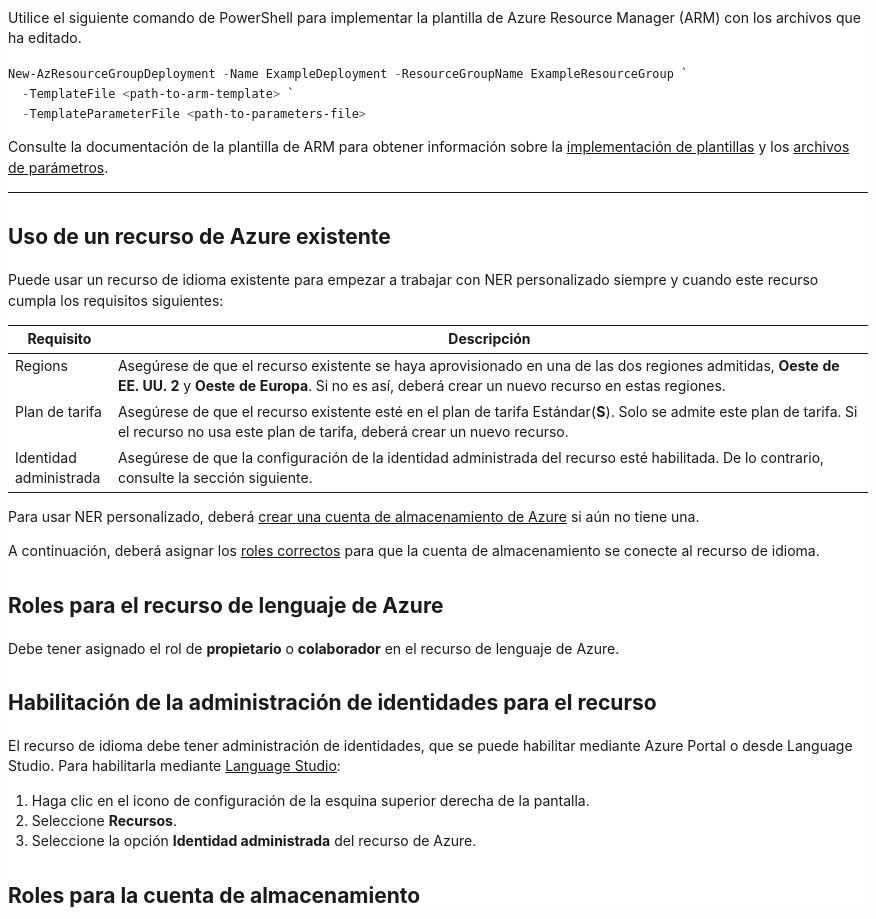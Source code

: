 
Utilice el siguiente comando de PowerShell para implementar la plantilla de Azure Resource Manager (ARM) con los archivos que ha editado.

```powershell
New-AzResourceGroupDeployment -Name ExampleDeployment -ResourceGroupName ExampleResourceGroup `
  -TemplateFile <path-to-arm-template> `
  -TemplateParameterFile <path-to-parameters-file>
```

Consulte la documentación de la plantilla de ARM para obtener información sobre la [implementación de plantillas](../../../../azure-resource-manager/templates/deploy-powershell.md#parameter-files) y los [archivos de parámetros](../../../../azure-resource-manager/templates/parameter-files.md?tabs=json).

--- 

## <a name="using-a-pre-existing-azure-resource"></a>Uso de un recurso de Azure existente

Puede usar un recurso de idioma existente para empezar a trabajar con NER personalizado siempre y cuando este recurso cumpla los requisitos siguientes:

|Requisito  |Descripción  |
|---------|---------|
|Regions     | Asegúrese de que el recurso existente se haya aprovisionado en una de las dos regiones admitidas, **Oeste de EE. UU. 2** y **Oeste de Europa**. Si no es así, deberá crear un nuevo recurso en estas regiones.        |
|Plan de tarifa     | Asegúrese de que el recurso existente esté en el plan de tarifa Estándar(**S**). Solo se admite este plan de tarifa. Si el recurso no usa este plan de tarifa, deberá crear un nuevo recurso.        |
|Identidad administrada     | Asegúrese de que la configuración de la identidad administrada del recurso esté habilitada. De lo contrario, consulte la sección siguiente. |

Para usar NER personalizado, deberá [crear una cuenta de almacenamiento de Azure](../../../../storage/common/storage-account-create.md) si aún no tiene una. 

A continuación, deberá asignar los [roles correctos](#roles-for-your-storage-account) para que la cuenta de almacenamiento se conecte al recurso de idioma. 

## <a name="roles-for-your-azure-language-resource"></a>Roles para el recurso de lenguaje de Azure

Debe tener asignado el rol de **propietario** o **colaborador** en el recurso de lenguaje de Azure.

## <a name="enable-identity-management-for-your-resource"></a>Habilitación de la administración de identidades para el recurso

El recurso de idioma debe tener administración de identidades, que se puede habilitar mediante Azure Portal o desde Language Studio. Para habilitarla mediante [Language Studio](https://aka.ms/languageStudio):
1. Haga clic en el icono de configuración de la esquina superior derecha de la pantalla.
2. Seleccione **Recursos**.
3. Seleccione la opción **Identidad administrada** del recurso de Azure.

## <a name="roles-for-your-storage-account"></a>Roles para la cuenta de almacenamiento
